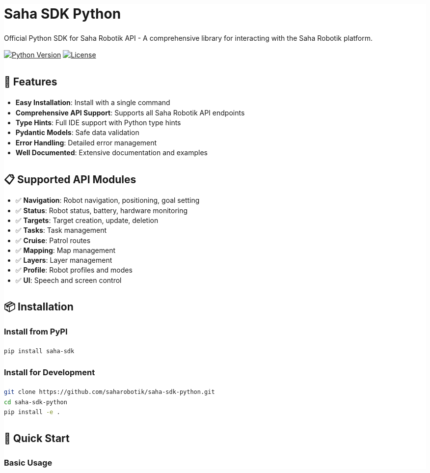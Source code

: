 # Saha SDK Python

Official Python SDK for Saha Robotik API - A comprehensive library for interacting with the Saha Robotik platform.

[![Python Version](https://img.shields.io/badge/python-3.7+-blue.svg)](https://www.python.org/downloads/)
[![License](https://img.shields.io/badge/license-MIT-green.svg)](LICENSE)

## 🚀 Features

- **Easy Installation**: Install with a single command
- **Comprehensive API Support**: Supports all Saha Robotik API endpoints
- **Type Hints**: Full IDE support with Python type hints
- **Pydantic Models**: Safe data validation
- **Error Handling**: Detailed error management
- **Well Documented**: Extensive documentation and examples

## 📋 Supported API Modules

- ✅ **Navigation**: Robot navigation, positioning, goal setting
- ✅ **Status**: Robot status, battery, hardware monitoring
- ✅ **Targets**: Target creation, update, deletion
- ✅ **Tasks**: Task management
- ✅ **Cruise**: Patrol routes
- ✅ **Mapping**: Map management
- ✅ **Layers**: Layer management
- ✅ **Profile**: Robot profiles and modes
- ✅ **UI**: Speech and screen control

## 📦 Installation

### Install from PyPI

```bash
pip install saha-sdk
```

### Install for Development

```bash
git clone https://github.com/saharobotik/saha-sdk-python.git
cd saha-sdk-python
pip install -e .
```

## 🎯 Quick Start

### Basic Usage
